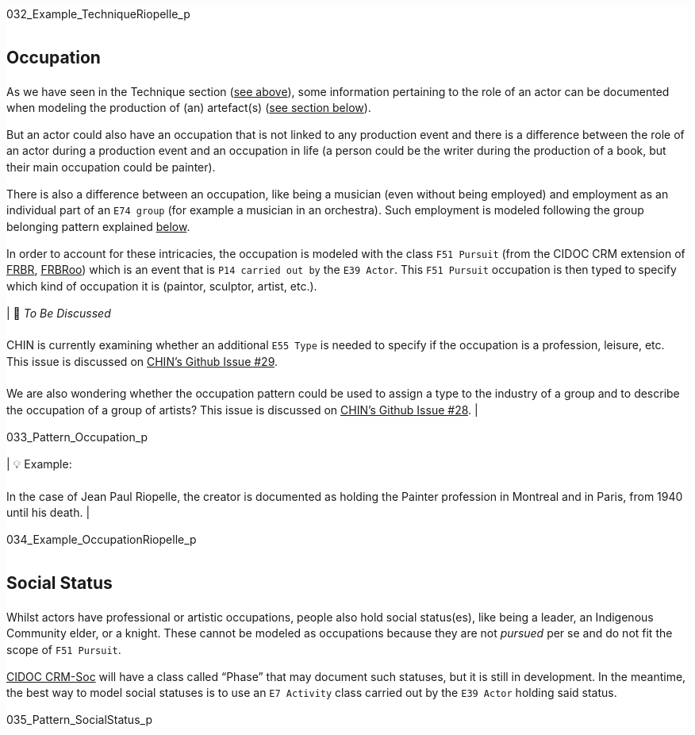 <a name="032_Example_TechniqueRiopelle_p"></a>032_Example_TechniqueRiopelle_p
<iframe frameborder="0" style="width:100%;height:600px;" src="https://viewer.diagrams.net/?highlight=0000ff&edit=_blank&layers=1&nav=1&title=032_Example_TechniqueRiopelle_p.drawio#Uhttps%3A%2F%2Fdrive.google.com%2Fuc%3Fid%3D1J6xdsEQbGPeXh6Ba10CGEWGj1oGnfBd4%26export%3Ddownload"></iframe>

## Occupation

As we have seen in the Technique section ([see above](#technique-used)), some information pertaining to the role of an actor can be documented when modeling the production of (an) artefact(s) ([see section below](/collections-model/target-model/current/artefacts#artefact-creation-and-the-role-of-the-actor-in-the-creation)).

But an actor could also have an occupation that is not linked to any production event and there is a difference between the role of an actor during a production event and an occupation in life (a person could be the writer during the production of a book, but their main occupation could be painter).

There is also a difference between an occupation, like being a musician (even without being employed) and employment as an individual part of an `E74 group` (for example a musician in an orchestra). Such employment is modeled following the group belonging pattern explained [below](/collections-model/target-model/current/social-bonds#group-belonging).

In order to account for these intricacies, the occupation is modeled with the class `F51 Pursuit` (from the CIDOC CRM extension of [FRBR](https://en.wikipedia.org/wiki/Functional_Requirements_for_Bibliographic_Records), [FRBRoo](http://www.cidoc-crm.org/frbroo/)) which is an event that is `P14 carried out by` the `E39 Actor`. This `F51 Pursuit` occupation is then typed to specify which kind of occupation it is (paintor, sculptor, artist, etc.).


| 🔎  *To Be Discussed* <br/><br/>CHIN is currently examining whether an additional <code>E55 Type</code> is needed to specify if the occupation is a profession, leisure, etc. This issue is discussed on <a href=" https://github.com/chin-rcip/chin-rcip/issues/29">CHIN’s Github Issue #29</a>. <br/><br/>We are also wondering whether the occupation pattern could be used to assign a type to the industry of a group and to describe the occupation of a group of artists? This issue is discussed on <a href="https://github.com/chin-rcip/chin-rcip/issues/28">CHIN’s Github Issue #28</a>. |

<a name="033_Pattern_Occupation_p"></a>033_Pattern_Occupation_p
<iframe frameborder="0" style="width:100%;height:400px;" src="https://viewer.diagrams.net/?highlight=0000ff&edit=_blank&layers=1&nav=1&title=033_Pattern_Occupation_p.drawio#Uhttps%3A%2F%2Fdrive.google.com%2Fuc%3Fid%3D1JdZ7dhPt4eJBHDCstGVxmGL-Gnoa-jpa%26export%3Ddownload"></iframe>

| 💡  Example: <br/><br/>In the case of Jean Paul Riopelle, the creator is documented as holding the Painter profession in Montreal and in Paris, from 1940 until his death. |

<a name="034_Example_OccupationRiopelle_p"></a>034_Example_OccupationRiopelle_p
<iframe frameborder="0" style="width:100%;height:600px;" src="https://viewer.diagrams.net/?highlight=0000ff&edit=_blank&layers=1&nav=1&title=034_Example_OccupationRiopelle_p.drawio#Uhttps%3A%2F%2Fdrive.google.com%2Fuc%3Fid%3D1S9omimGEnTJfBxKD1Dz8oM88f0F5oayJ%26export%3Ddownload"></iframe>	

## Social Status

Whilst actors have professional or artistic occupations, people also hold social status(es), like being a leader, an Indigenous Community elder, or a knight. These cannot be modeled as occupations because they are not *pursued* per se and do not fit the scope of `F51 Pursuit`.

[CIDOC CRM-Soc](http://www.cidoc-crm.org/crmsoc/) will have a class called “Phase” that may document such statuses, but it is still in development. In the meantime, the best way to model social statuses is to use an `E7 Activity` class carried out by the `E39 Actor` holding said status. 

<a name="035_Pattern_SocialStatus_p"></a>035_Pattern_SocialStatus_p
<iframe frameborder="0" style="width:100%;height:400px;" src="https://viewer.diagrams.net/?highlight=0000ff&edit=_blank&layers=1&nav=1&title=035_Pattern_SocialStatus_p.drawio#Uhttps%3A%2F%2Fdrive.google.com%2Fuc%3Fid%3D1lKwj0Jw_ggXprABA7UFszDHHtMW7RALq%26export%3Ddownload"></iframe>
